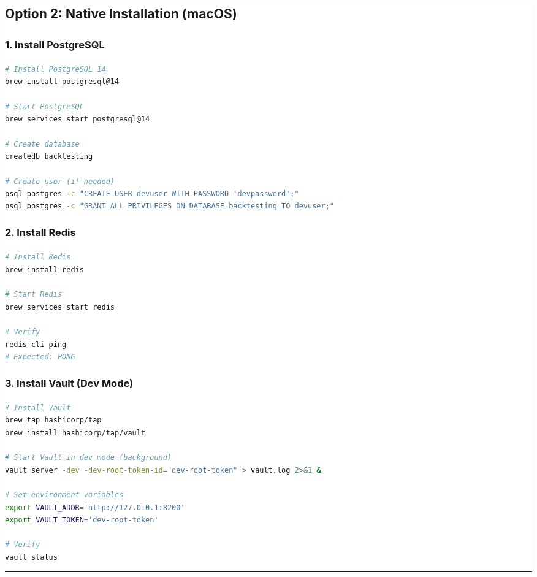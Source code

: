 
## Option 2: Native Installation (macOS)

### 1. Install PostgreSQL

```bash
# Install PostgreSQL 14
brew install postgresql@14

# Start PostgreSQL
brew services start postgresql@14

# Create database
createdb backtesting

# Create user (if needed)
psql postgres -c "CREATE USER devuser WITH PASSWORD 'devpassword';"
psql postgres -c "GRANT ALL PRIVILEGES ON DATABASE backtesting TO devuser;"
```

### 2. Install Redis

```bash
# Install Redis
brew install redis

# Start Redis
brew services start redis

# Verify
redis-cli ping
# Expected: PONG
```

### 3. Install Vault (Dev Mode)

```bash
# Install Vault
brew tap hashicorp/tap
brew install hashicorp/tap/vault

# Start Vault in dev mode (background)
vault server -dev -dev-root-token-id="dev-root-token" > vault.log 2>&1 &

# Set environment variables
export VAULT_ADDR='http://127.0.0.1:8200'
export VAULT_TOKEN='dev-root-token'

# Verify
vault status
```

---
